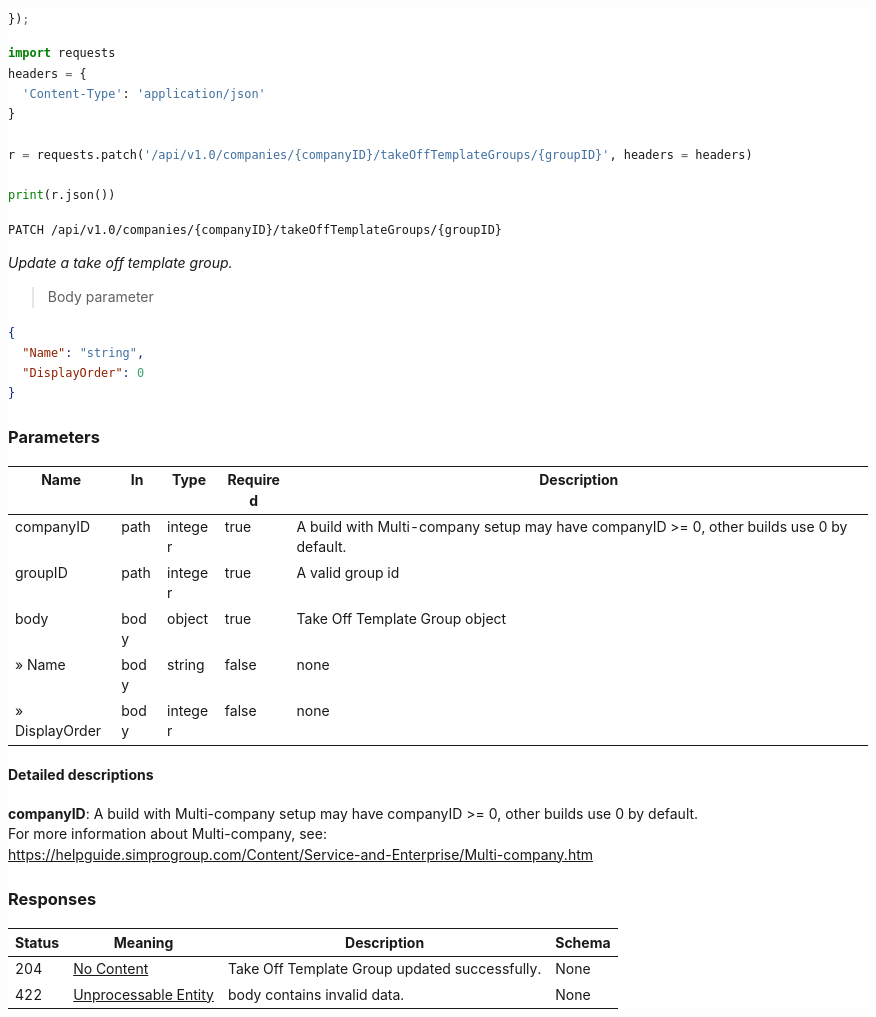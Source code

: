 ```javascript
});

```

```python
import requests
headers = {
  'Content-Type': 'application/json'
}

r = requests.patch('/api/v1.0/companies/{companyID}/takeOffTemplateGroups/{groupID}', headers = headers)

print(r.json())

```

`PATCH /api/v1.0/companies/{companyID}/takeOffTemplateGroups/{groupID}`

*Update a take off template group.*

> Body parameter

```json
{
  "Name": "string",
  "DisplayOrder": 0
}
```

<h3 id="f5c097414b55bdf304f540fc14e7e397-parameters">Parameters</h3>

|Name|In|Type|Required|Description|
|---|---|---|---|---|
|companyID|path|integer|true|A build with Multi-company setup may have companyID >= 0, other builds use 0 by default.<br />|
|groupID|path|integer|true|A valid group id|
|body|body|object|true|Take Off Template Group object|
|» Name|body|string|false|none|
|» DisplayOrder|body|integer|false|none|

#### Detailed descriptions

**companyID**: A build with Multi-company setup may have companyID >= 0, other builds use 0 by default.<br />
For more information about Multi-company, see:<br />
https://helpguide.simprogroup.com/Content/Service-and-Enterprise/Multi-company.htm

<h3 id="f5c097414b55bdf304f540fc14e7e397-responses">Responses</h3>

|Status|Meaning|Description|Schema|
|---|---|---|---|
|204|[No Content](https://tools.ietf.org/html/rfc7231#section-6.3.5)|Take Off Template Group updated successfully.|None|
|422|[Unprocessable Entity](https://tools.ietf.org/html/rfc2518#section-10.3)|body contains invalid data.|None|
